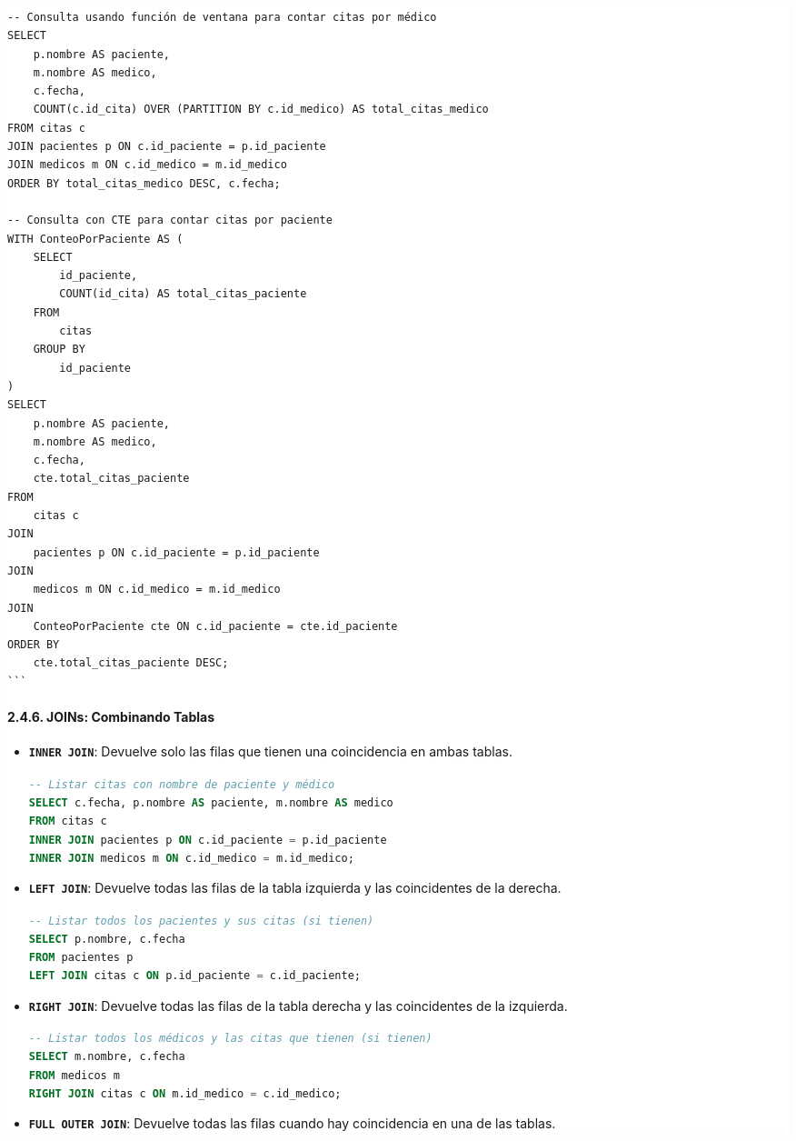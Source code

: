     -- Consulta usando función de ventana para contar citas por médico
    SELECT
        p.nombre AS paciente,
        m.nombre AS medico,
        c.fecha,
        COUNT(c.id_cita) OVER (PARTITION BY c.id_medico) AS total_citas_medico
    FROM citas c
    JOIN pacientes p ON c.id_paciente = p.id_paciente
    JOIN medicos m ON c.id_medico = m.id_medico
    ORDER BY total_citas_medico DESC, c.fecha;

    -- Consulta con CTE para contar citas por paciente
    WITH ConteoPorPaciente AS (
        SELECT
            id_paciente,
            COUNT(id_cita) AS total_citas_paciente
        FROM
            citas
        GROUP BY
            id_paciente
    )
    SELECT 
        p.nombre AS paciente,
        m.nombre AS medico,
        c.fecha,
        cte.total_citas_paciente
    FROM 
        citas c
    JOIN 
        pacientes p ON c.id_paciente = p.id_paciente
    JOIN 
        medicos m ON c.id_medico = m.id_medico
    JOIN 
        ConteoPorPaciente cte ON c.id_paciente = cte.id_paciente
    ORDER BY 
        cte.total_citas_paciente DESC;
    ```

#### 2.4.6. JOINs: Combinando Tablas
*   **`INNER JOIN`**: Devuelve solo las filas que tienen una coincidencia en ambas tablas.
    ```sql
    -- Listar citas con nombre de paciente y médico
    SELECT c.fecha, p.nombre AS paciente, m.nombre AS medico
    FROM citas c
    INNER JOIN pacientes p ON c.id_paciente = p.id_paciente
    INNER JOIN medicos m ON c.id_medico = m.id_medico;
    ```
*   **`LEFT JOIN`**: Devuelve todas las filas de la tabla izquierda y las coincidentes de la derecha.
    ```sql
    -- Listar todos los pacientes y sus citas (si tienen)
    SELECT p.nombre, c.fecha
    FROM pacientes p
    LEFT JOIN citas c ON p.id_paciente = c.id_paciente;
    ```
*   **`RIGHT JOIN`**: Devuelve todas las filas de la tabla derecha y las coincidentes de la izquierda.
    ```sql
    -- Listar todos los médicos y las citas que tienen (si tienen)
    SELECT m.nombre, c.fecha
    FROM medicos m
    RIGHT JOIN citas c ON m.id_medico = c.id_medico;
    ```
*   **`FULL OUTER JOIN`**: Devuelve todas las filas cuando hay coincidencia en una de las tablas.